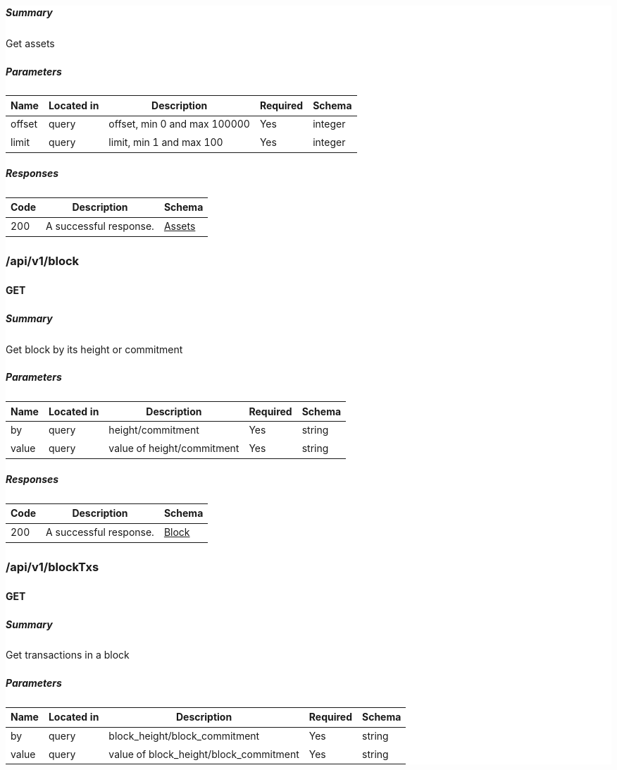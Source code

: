 ##### Summary

Get assets

##### Parameters

| Name | Located in | Description | Required | Schema |
| ---- | ---------- | ----------- | -------- | ---- |
| offset | query | offset, min 0 and max 100000 | Yes | integer |
| limit | query | limit, min 1 and max 100 | Yes | integer |

##### Responses

| Code | Description | Schema |
| ---- | ----------- | ------ |
| 200 | A successful response. | [Assets](#assets) |

### /api/v1/block

#### GET

##### Summary

Get block by its height or commitment

##### Parameters

| Name | Located in | Description | Required | Schema |
| ---- | ---------- | ----------- | -------- | ---- |
| by | query | height/commitment | Yes | string |
| value | query | value of height/commitment | Yes | string |

##### Responses

| Code | Description | Schema |
| ---- | ----------- | ------ |
| 200 | A successful response. | [Block](#block) |

### /api/v1/blockTxs

#### GET

##### Summary

Get transactions in a block

##### Parameters

| Name | Located in | Description | Required | Schema |
| ---- | ---------- | ----------- | -------- | ---- |
| by | query | block_height/block_commitment | Yes | string |
| value | query | value of block_height/block_commitment | Yes | string |

